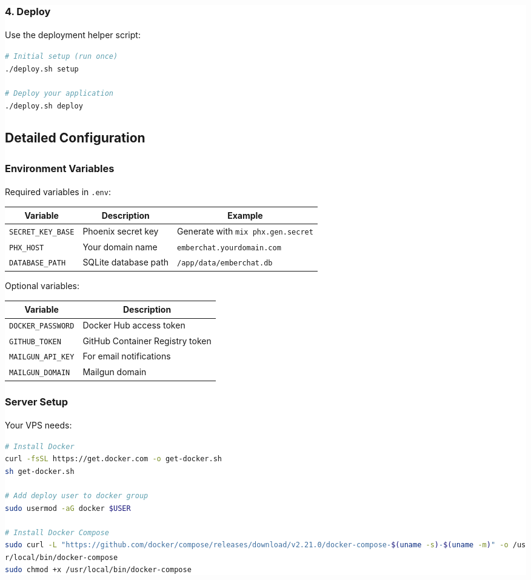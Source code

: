 ### 4. Deploy

Use the deployment helper script:

```bash
# Initial setup (run once)
./deploy.sh setup

# Deploy your application
./deploy.sh deploy
```

## Detailed Configuration

### Environment Variables

Required variables in `.env`:

| Variable | Description | Example |
|----------|-------------|---------|
| `SECRET_KEY_BASE` | Phoenix secret key | Generate with `mix phx.gen.secret` |
| `PHX_HOST` | Your domain name | `emberchat.yourdomain.com` |
| `DATABASE_PATH` | SQLite database path | `/app/data/emberchat.db` |

Optional variables:

| Variable | Description |
|----------|-------------|
| `DOCKER_PASSWORD` | Docker Hub access token |
| `GITHUB_TOKEN` | GitHub Container Registry token |
| `MAILGUN_API_KEY` | For email notifications |
| `MAILGUN_DOMAIN` | Mailgun domain |

### Server Setup

Your VPS needs:

```bash
# Install Docker
curl -fsSL https://get.docker.com -o get-docker.sh
sh get-docker.sh

# Add deploy user to docker group
sudo usermod -aG docker $USER

# Install Docker Compose
sudo curl -L "https://github.com/docker/compose/releases/download/v2.21.0/docker-compose-$(uname -s)-$(uname -m)" -o /usr/local/bin/docker-compose
sudo chmod +x /usr/local/bin/docker-compose
```
